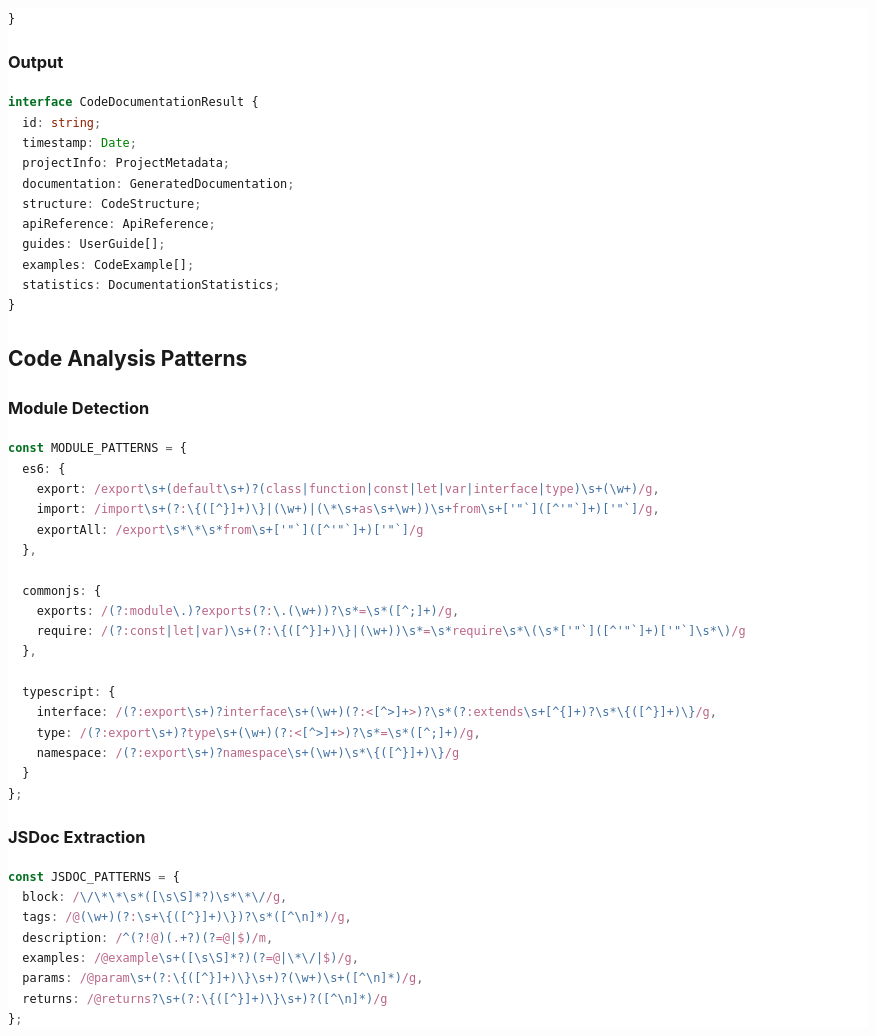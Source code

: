 ```typescript
}
```

### Output
```typescript
interface CodeDocumentationResult {
  id: string;
  timestamp: Date;
  projectInfo: ProjectMetadata;
  documentation: GeneratedDocumentation;
  structure: CodeStructure;
  apiReference: ApiReference;
  guides: UserGuide[];
  examples: CodeExample[];
  statistics: DocumentationStatistics;
}
```

## Code Analysis Patterns

### Module Detection
```typescript
const MODULE_PATTERNS = {
  es6: {
    export: /export\s+(default\s+)?(class|function|const|let|var|interface|type)\s+(\w+)/g,
    import: /import\s+(?:\{([^}]+)\}|(\w+)|(\*\s+as\s+\w+))\s+from\s+['"`]([^'"`]+)['"`]/g,
    exportAll: /export\s*\*\s*from\s+['"`]([^'"`]+)['"`]/g
  },

  commonjs: {
    exports: /(?:module\.)?exports(?:\.(\w+))?\s*=\s*([^;]+)/g,
    require: /(?:const|let|var)\s+(?:\{([^}]+)\}|(\w+))\s*=\s*require\s*\(\s*['"`]([^'"`]+)['"`]\s*\)/g
  },

  typescript: {
    interface: /(?:export\s+)?interface\s+(\w+)(?:<[^>]+>)?\s*(?:extends\s+[^{]+)?\s*\{([^}]+)\}/g,
    type: /(?:export\s+)?type\s+(\w+)(?:<[^>]+>)?\s*=\s*([^;]+)/g,
    namespace: /(?:export\s+)?namespace\s+(\w+)\s*\{([^}]+)\}/g
  }
};
```

### JSDoc Extraction
```typescript
const JSDOC_PATTERNS = {
  block: /\/\*\*\s*([\s\S]*?)\s*\*\//g,
  tags: /@(\w+)(?:\s+\{([^}]+)\})?\s*([^\n]*)/g,
  description: /^(?!@)(.+?)(?=@|$)/m,
  examples: /@example\s+([\s\S]*?)(?=@|\*\/|$)/g,
  params: /@param\s+(?:\{([^}]+)\}\s+)?(\w+)\s+([^\n]*)/g,
  returns: /@returns?\s+(?:\{([^}]+)\}\s+)?([^\n]*)/g
};
```
